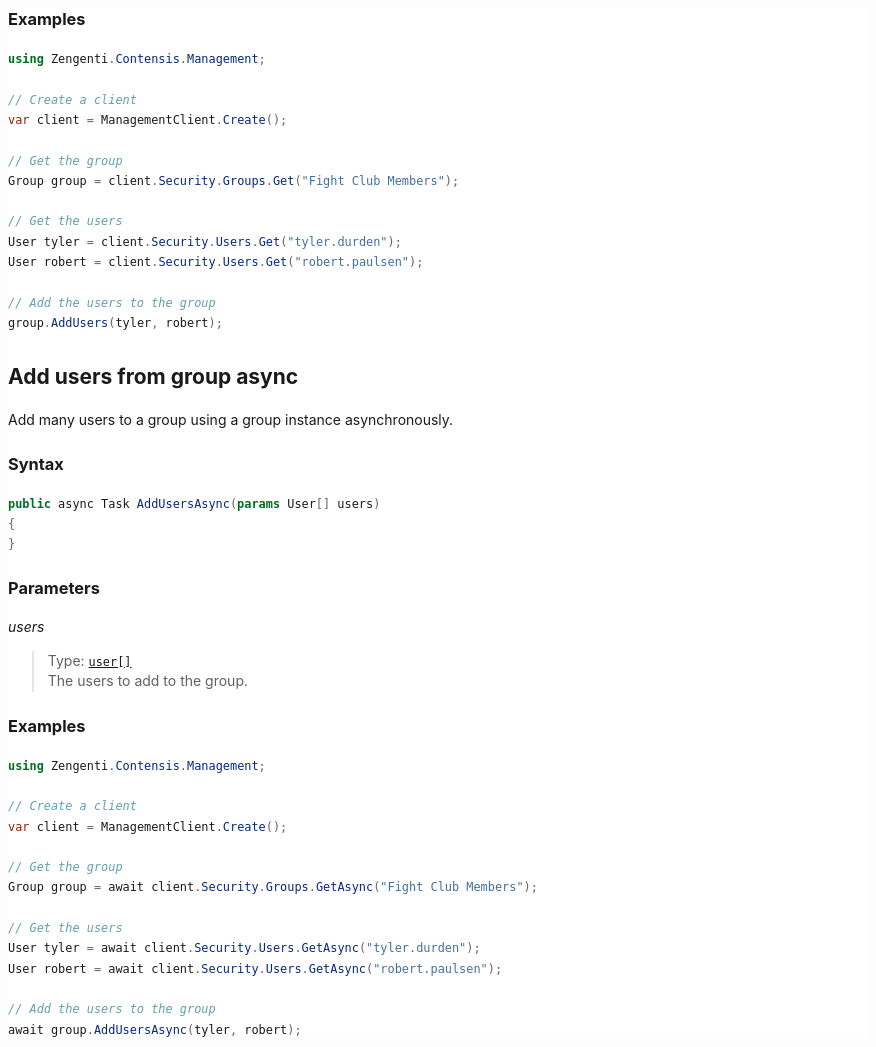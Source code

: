 
### Examples

```cs
using Zengenti.Contensis.Management;

// Create a client
var client = ManagementClient.Create();

// Get the group
Group group = client.Security.Groups.Get("Fight Club Members");

// Get the users
User tyler = client.Security.Users.Get("tyler.durden");
User robert = client.Security.Users.Get("robert.paulsen");

// Add the users to the group
group.AddUsers(tyler, robert);
```

## Add users from group async

Add many users to a group using a group instance asynchronously.

### Syntax

```cs
public async Task AddUsersAsync(params User[] users)
{    
}
```

### Parameters

*users*
> Type: [`user[]`](/model/user.md)  
> The users to add to the group.


### Examples

```cs
using Zengenti.Contensis.Management;

// Create a client
var client = ManagementClient.Create();

// Get the group
Group group = await client.Security.Groups.GetAsync("Fight Club Members");

// Get the users
User tyler = await client.Security.Users.GetAsync("tyler.durden");
User robert = await client.Security.Users.GetAsync("robert.paulsen");

// Add the users to the group
await group.AddUsersAsync(tyler, robert);
```
